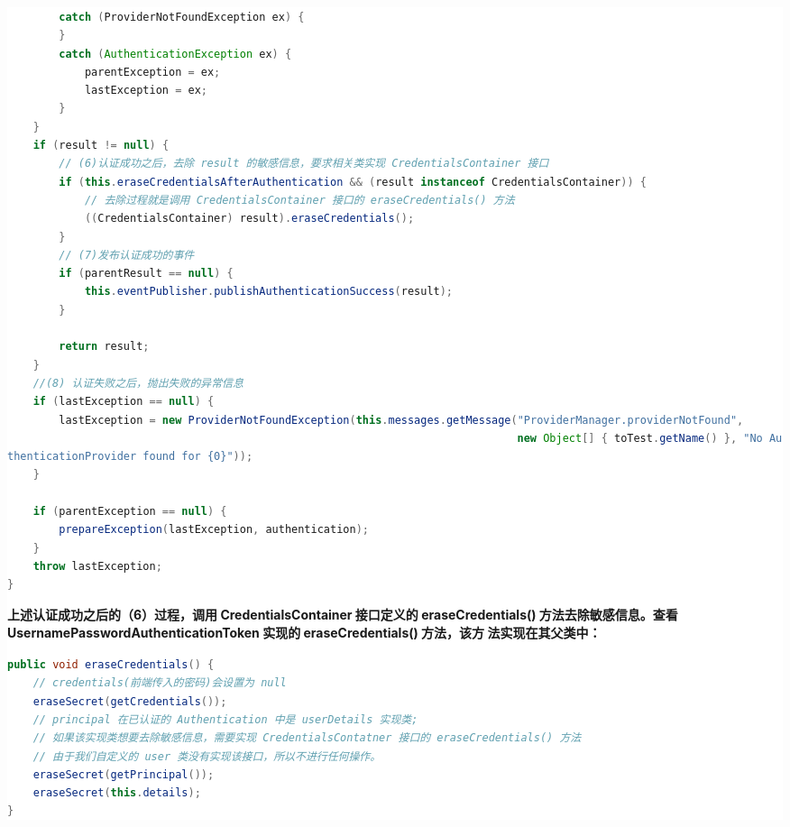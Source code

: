 ```java
        catch (ProviderNotFoundException ex) {  
        }
        catch (AuthenticationException ex) {
            parentException = ex;
            lastException = ex;
        }
    }
    if (result != null) {
        // (6)认证成功之后，去除 result 的敏感信息，要求相关类实现 CredentialsContainer 接口
        if (this.eraseCredentialsAfterAuthentication && (result instanceof CredentialsContainer)) { 
            // 去除过程就是调用 CredentialsContainer 接口的 eraseCredentials() 方法
            ((CredentialsContainer) result).eraseCredentials();
        }
		// (7)发布认证成功的事件
        if (parentResult == null) {
            this.eventPublisher.publishAuthenticationSuccess(result);
        }

        return result;
    }
	//(8) 认证失败之后，抛出失败的异常信息
    if (lastException == null) {
        lastException = new ProviderNotFoundException(this.messages.getMessage("ProviderManager.providerNotFound",
                                                                               new Object[] { toTest.getName() }, "No AuthenticationProvider found for {0}"));
    }

    if (parentException == null) {
        prepareException(lastException, authentication);
    }
    throw lastException;
}
```

**上述认证成功之后的（6）过程，调用 CredentialsContainer 接口定义的 eraseCredentials() 方法去除敏感信息。查看 UsernamePasswordAuthenticationToken 实现的 eraseCredentials() 方法，该方 法实现在其父类中：**

```java
public void eraseCredentials() {
   	// credentials(前端传入的密码)会设置为 null
    eraseSecret(getCredentials());
    // principal 在已认证的 Authentication 中是 userDetails 实现类;
    // 如果该实现类想要去除敏感信息，需要实现 CredentialsContatner 接口的 eraseCredentials() 方法
    // 由于我们自定义的 user 类没有实现该接口，所以不进行任何操作。
   	eraseSecret(getPrincipal());
   	eraseSecret(this.details);
}
```


